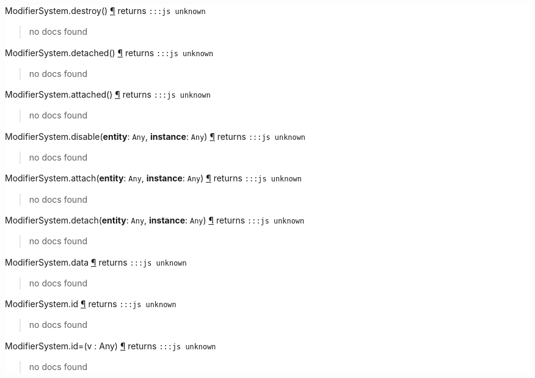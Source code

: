 <endpoint module="luxe: world" class="ModifierSystem" signature="destroy()"></endpoint>
<signature id="ModifierSystem.destroy">ModifierSystem.destroy()
<a class="headerlink" href="#ModifierSystem.destroy" title="Permanent link">¶</a></signature>
<span class='api_ret'>returns</span> `:::js unknown`
> no docs found   

<endpoint module="luxe: world" class="ModifierSystem" signature="detached()"></endpoint>
<signature id="ModifierSystem.detached">ModifierSystem.detached()
<a class="headerlink" href="#ModifierSystem.detached" title="Permanent link">¶</a></signature>
<span class='api_ret'>returns</span> `:::js unknown`
> no docs found   

<endpoint module="luxe: world" class="ModifierSystem" signature="attached()"></endpoint>
<signature id="ModifierSystem.attached">ModifierSystem.attached()
<a class="headerlink" href="#ModifierSystem.attached" title="Permanent link">¶</a></signature>
<span class='api_ret'>returns</span> `:::js unknown`
> no docs found   

<endpoint module="luxe: world" class="ModifierSystem" signature="disable(entity : Any, instance : Any)"></endpoint>
<signature id="ModifierSystem.disable+2">ModifierSystem.disable(**entity**: `Any`, **instance**: `Any`)
<a class="headerlink" href="#ModifierSystem.disable+2" title="Permanent link">¶</a></signature>
<span class='api_ret'>returns</span> `:::js unknown`
> no docs found   

<endpoint module="luxe: world" class="ModifierSystem" signature="attach(entity : Any, instance : Any)"></endpoint>
<signature id="ModifierSystem.attach+2">ModifierSystem.attach(**entity**: `Any`, **instance**: `Any`)
<a class="headerlink" href="#ModifierSystem.attach+2" title="Permanent link">¶</a></signature>
<span class='api_ret'>returns</span> `:::js unknown`
> no docs found   

<endpoint module="luxe: world" class="ModifierSystem" signature="detach(entity : Any, instance : Any)"></endpoint>
<signature id="ModifierSystem.detach+2">ModifierSystem.detach(**entity**: `Any`, **instance**: `Any`)
<a class="headerlink" href="#ModifierSystem.detach+2" title="Permanent link">¶</a></signature>
<span class='api_ret'>returns</span> `:::js unknown`
> no docs found   

<endpoint module="luxe: world" class="ModifierSystem" signature="data"></endpoint>
<signature id="ModifierSystem.data">ModifierSystem.data
<a class="headerlink" href="#ModifierSystem.data" title="Permanent link">¶</a></signature>
<span class='api_ret'>returns</span> `:::js unknown`
> no docs found   

<endpoint module="luxe: world" class="ModifierSystem" signature="id"></endpoint>
<signature id="ModifierSystem.id">ModifierSystem.id
<a class="headerlink" href="#ModifierSystem.id" title="Permanent link">¶</a></signature>
<span class='api_ret'>returns</span> `:::js unknown`
> no docs found   

<endpoint module="luxe: world" class="ModifierSystem" signature="id=(v : Any)"></endpoint>
<signature id="ModifierSystem.id=">ModifierSystem.id=(v : Any)
<a class="headerlink" href="#ModifierSystem.id=" title="Permanent link">¶</a></signature>
<span class='api_ret'>returns</span> `:::js unknown`
> no docs found   
